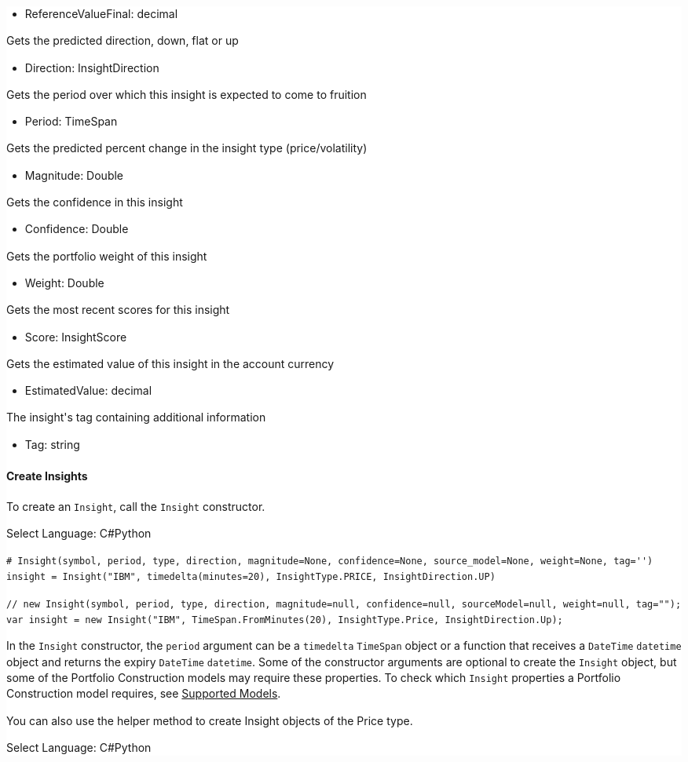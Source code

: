 - ReferenceValueFinal: decimal

Gets the predicted direction, down, flat or up

- Direction: InsightDirection

Gets the period over which this insight is expected to come to fruition

- Period: TimeSpan

Gets the predicted percent change in the insight type (price/volatility)

- Magnitude: Double

Gets the confidence in this insight

- Confidence: Double

Gets the portfolio weight of this insight

- Weight: Double

Gets the most recent scores for this insight

- Score: InsightScore

Gets the estimated value of this insight in the account currency

- EstimatedValue: decimal

The insight's tag containing additional information

- Tag: string

#### Create Insights

To create an `Insight`, call the `Insight` constructor.

Select Language: C#Python

```
# Insight(symbol, period, type, direction, magnitude=None, confidence=None, source_model=None, weight=None, tag='')
insight = Insight("IBM", timedelta(minutes=20), InsightType.PRICE, InsightDirection.UP)
```

```
// new Insight(symbol, period, type, direction, magnitude=null, confidence=null, sourceModel=null, weight=null, tag="");
var insight = new Insight("IBM", TimeSpan.FromMinutes(20), InsightType.Price, InsightDirection.Up);
```

In the `Insight` constructor, the `period` argument can be a `timedelta` `TimeSpan` object or a function that receives a `DateTime` `datetime` object and returns the expiry `DateTime` `datetime`. Some of the constructor arguments are optional to create the `Insight` object, but some of the Portfolio Construction models may require these properties. To check which `Insight` properties a Portfolio Construction model requires, see [Supported Models](https://www.quantconnect.com/docs/v2/writing-algorithms/algorithm-framework/portfolio-construction/supported-models).

You can also use the helper method to create Insight objects of the Price type.

Select Language: C#Python
